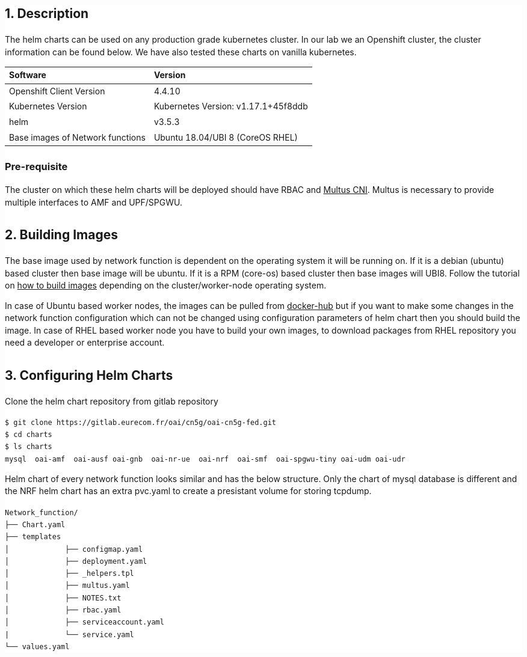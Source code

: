 
## 1. Description

The helm charts can be used on any production grade kubernetes cluster. In our lab we an Openshift cluster, the cluster information can be found below. We have also tested these charts on vanilla kubernetes.


|Software                        |Version                            |
|:-------------------------------|:----------------------------------|
|Openshift Client Version        |4.4.10                             |
|Kubernetes Version              |Kubernetes Version: v1.17.1+45f8ddb|
|helm                            |v3.5.3                             |
|Base images of Network functions|Ubuntu 18.04/UBI 8 (CoreOS RHEL)   |


### Pre-requisite

The cluster on which these helm charts will be deployed should have RBAC and [Multus CNI](https://github.com/k8snetworkplumbingwg/multus-cni). Multus is necessary to provide multiple interfaces to AMF and UPF/SPGWU. 

## 2. Building Images

The base image used by network function is dependent on the operating system it will be running on. If it is a debian (ubuntu) based cluster then base image will be ubuntu. If it is a RPM (core-os) based cluster then base images will UBI8. Follow the tutorial on [how to build images](./BUILD_IMAGES.md) depending on the cluster/worker-node operating system. 

In case of Ubuntu based worker nodes, the images can be pulled from [docker-hub](./RETRIEVE_OFFICIAL_IMAGES.md) but if you want to make some changes in the network function configuration which can not be changed using configuration parameters of helm chart then you should build the image. In case of RHEL based worker node you have to build your own images, to download packages from RHEL repository you need a developer or enterprise account.

## 3. Configuring Helm Charts

Clone the helm chart repository from gitlab repository

```
$ git clone https://gitlab.eurecom.fr/oai/cn5g/oai-cn5g-fed.git
$ cd charts
$ ls charts
mysql  oai-amf  oai-ausf oai-gnb  oai-nr-ue  oai-nrf  oai-smf  oai-spgwu-tiny oai-udm oai-udr 
```

Helm chart of every network function looks similar and has the below structure. Only the chart of mysql database is different and the NRF helm chart has an extra pvc.yaml to create a presistant volume for storing tcpdump.

```
Network_function/
├── Chart.yaml
├── templates
│             ├── configmap.yaml
│             ├── deployment.yaml
│             ├── _helpers.tpl
│             ├── multus.yaml
│             ├── NOTES.txt
│             ├── rbac.yaml
│             ├── serviceaccount.yaml
|             └── service.yaml
└── values.yaml 

```